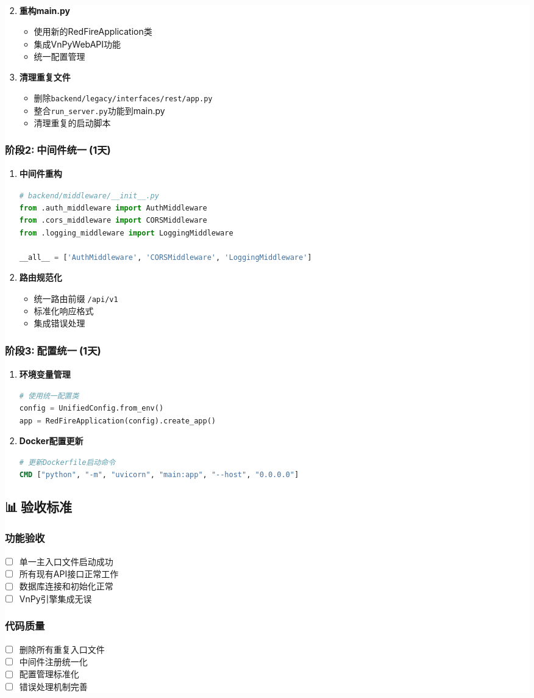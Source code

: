 2. **重构main.py**
   - 使用新的RedFireApplication类
   - 集成VnPyWebAPI功能
   - 统一配置管理

3. **清理重复文件**
   - 删除`backend/legacy/interfaces/rest/app.py`
   - 整合`run_server.py`功能到main.py
   - 清理重复的启动脚本

### 阶段2: 中间件统一 (1天)

1. **中间件重构**
   ```python
   # backend/middleware/__init__.py
   from .auth_middleware import AuthMiddleware
   from .cors_middleware import CORSMiddleware
   from .logging_middleware import LoggingMiddleware
   
   __all__ = ['AuthMiddleware', 'CORSMiddleware', 'LoggingMiddleware']
   ```

2. **路由规范化**
   - 统一路由前缀 `/api/v1`
   - 标准化响应格式
   - 集成错误处理

### 阶段3: 配置统一 (1天)

1. **环境变量管理**
   ```python
   # 使用统一配置类
   config = UnifiedConfig.from_env()
   app = RedFireApplication(config).create_app()
   ```

2. **Docker配置更新**
   ```dockerfile
   # 更新Dockerfile启动命令
   CMD ["python", "-m", "uvicorn", "main:app", "--host", "0.0.0.0"]
   ```

## 📊 验收标准

### 功能验收
- [ ] 单一主入口文件启动成功
- [ ] 所有现有API接口正常工作
- [ ] 数据库连接和初始化正常
- [ ] VnPy引擎集成无误

### 代码质量
- [ ] 删除所有重复入口文件
- [ ] 中间件注册统一化
- [ ] 配置管理标准化
- [ ] 错误处理机制完善
